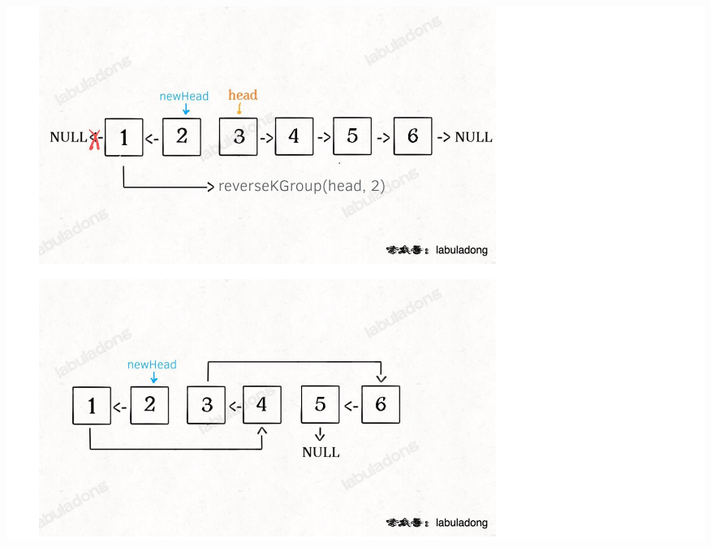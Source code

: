 <figure><img src="../../../.gitbook/assets/image (32) (1) (1) (1).png" alt="" width="563"><figcaption></figcaption></figure>

<figure><img src="../../../.gitbook/assets/image (33) (1) (1) (1).png" alt="" width="563"><figcaption></figcaption></figure>
